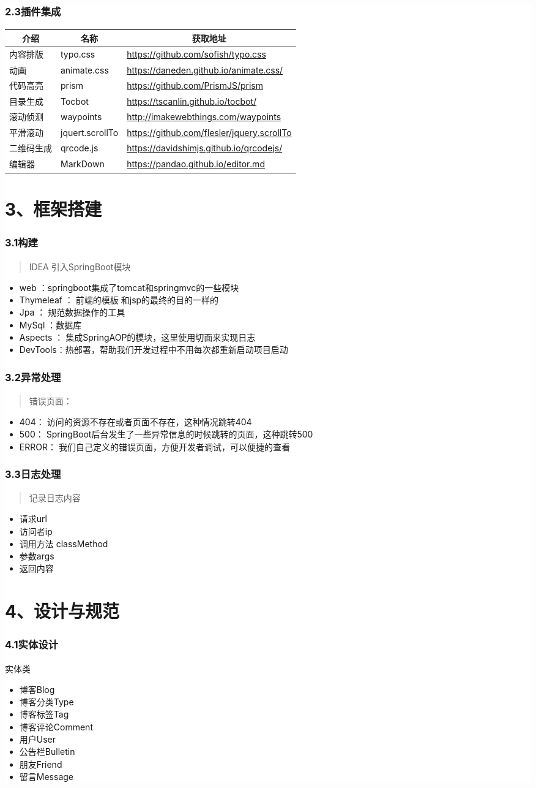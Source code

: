 ### 2.3插件集成

| 介绍  | 名称  | 获取地址  |
| ------------ | ------------ | ------------ |
|  内容排版 |  typo.css |  https://github.com/sofish/typo.css |
|  动画 |  animate.css | https://daneden.github.io/animate.css/  |
|  代码高亮 |  prism |  https://github.com/PrismJS/prism |
|  目录生成 |  Tocbot |  https://tscanlin.github.io/tocbot/ |
|  滚动侦测 |  waypoints | http://imakewebthings.com/waypoints  |
|  平滑滚动 |  jquert.scrollTo |  https://github.com/flesler/jquery.scrollTo  |
|  二维码生成 | qrcode.js  | https://davidshimjs.github.io/qrcodejs/  |
|  编辑器|  MarkDown |  https://pandao.github.io/editor.md   |

# 3、框架搭建
### 3.1构建
> IDEA 引入SpringBoot模块
- web  ：springboot集成了tomcat和springmvc的一些模块 
- Thymeleaf ： 前端的模板 和jsp的最终的目的一样的
- Jpa ： 规范数据操作的工具
- MySql ：数据库
- Aspects ： 集成SpringAOP的模块，这里使用切面来实现日志
- DevTools：热部署，帮助我们开发过程中不用每次都重新启动项目启动

### 3.2异常处理
> 错误页面：
- 404： 访问的资源不存在或者页面不存在，这种情况跳转404
- 500： SpringBoot后台发生了一些异常信息的时候跳转的页面，这种跳转500
- ERROR： 我们自己定义的错误页面，方便开发者调试，可以便捷的查看

### 3.3日志处理
> 记录日志内容
- 请求url
- 访问者ip
- 调用方法 classMethod
- 参数args
- 返回内容

# 4、设计与规范

### 4.1实体设计

实体类
- 博客Blog
- 博客分类Type
- 博客标签Tag
- 博客评论Comment
- 用户User
- 公告栏Bulletin
- 朋友Friend
- 留言Message
